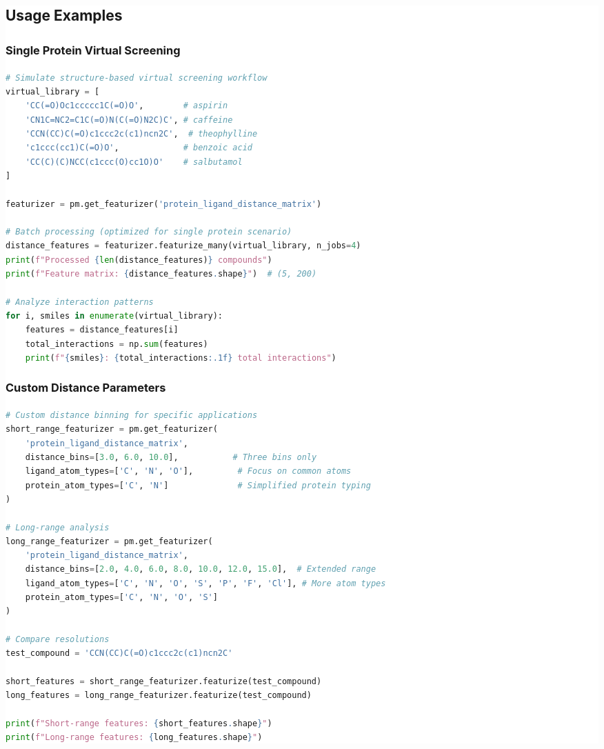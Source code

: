 ## Usage Examples

### Single Protein Virtual Screening

```python
# Simulate structure-based virtual screening workflow
virtual_library = [
    'CC(=O)Oc1ccccc1C(=O)O',        # aspirin
    'CN1C=NC2=C1C(=O)N(C(=O)N2C)C', # caffeine
    'CCN(CC)C(=O)c1ccc2c(c1)ncn2C',  # theophylline  
    'c1ccc(cc1)C(=O)O',             # benzoic acid
    'CC(C)(C)NCC(c1ccc(O)cc1O)O'    # salbutamol
]

featurizer = pm.get_featurizer('protein_ligand_distance_matrix')

# Batch processing (optimized for single protein scenario)
distance_features = featurizer.featurize_many(virtual_library, n_jobs=4)
print(f"Processed {len(distance_features)} compounds")
print(f"Feature matrix: {distance_features.shape}")  # (5, 200)

# Analyze interaction patterns
for i, smiles in enumerate(virtual_library):
    features = distance_features[i]
    total_interactions = np.sum(features)
    print(f"{smiles}: {total_interactions:.1f} total interactions")
```

### Custom Distance Parameters

```python
# Custom distance binning for specific applications
short_range_featurizer = pm.get_featurizer(
    'protein_ligand_distance_matrix',
    distance_bins=[3.0, 6.0, 10.0],           # Three bins only
    ligand_atom_types=['C', 'N', 'O'],         # Focus on common atoms
    protein_atom_types=['C', 'N']              # Simplified protein typing
)

# Long-range analysis
long_range_featurizer = pm.get_featurizer(
    'protein_ligand_distance_matrix', 
    distance_bins=[2.0, 4.0, 6.0, 8.0, 10.0, 12.0, 15.0],  # Extended range
    ligand_atom_types=['C', 'N', 'O', 'S', 'P', 'F', 'Cl'], # More atom types
    protein_atom_types=['C', 'N', 'O', 'S']
)

# Compare resolutions
test_compound = 'CCN(CC)C(=O)c1ccc2c(c1)ncn2C'

short_features = short_range_featurizer.featurize(test_compound)
long_features = long_range_featurizer.featurize(test_compound) 

print(f"Short-range features: {short_features.shape}")
print(f"Long-range features: {long_features.shape}")
```
